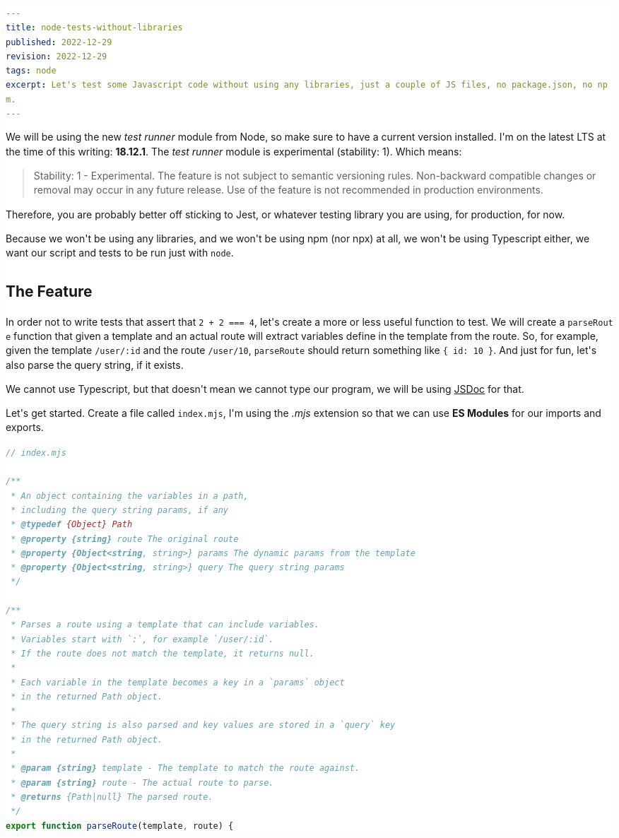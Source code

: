 ```yaml
---
title: node-tests-without-libraries
published: 2022-12-29
revision: 2022-12-29
tags: node
excerpt: Let's test some Javascript code without using any libraries, just a couple of JS files, no package.json, no npm.
---
```


We will be using the new _test runner_ module from Node, so make sure to have a current version installed. I'm on the latest LTS at the time of this writing: **18.12.1**. The _test runner_ module is experimental (stability: 1). Which means:

> Stability: 1 - Experimental. The feature is not subject to semantic versioning rules. Non-backward compatible changes or removal may occur in any future release. Use of the feature is not recommended in production environments.

Therefore, you are probably better off sticking to Jest, or whatever testing library you are using, for production, for now.

Because we won't be using any libraries, and we won't be using npm (nor npx) at all, we won't be using Typescript either, we want our script and tests to be run just with `node`.

## The Feature

In order not to write tests that assert that `2 + 2 === 4`, let's create a more or less useful function to test. We will create a `parseRoute` function that given a template and an actual route will extract variables define in the template from the route. So, for example, given the template `/user/:id` and the route `/user/10`, `parseRoute` should return something like `{ id: 10 }`. And just for fun, let's also parse the query string, if it exists.

We cannot use Typescript, but that doesn't mean we cannot type our program, we will be using [JSDoc](https://jsdoc.app/) for that.

Let's get started. Create a file called `index.mjs`, I'm using the _.mjs_ extension so that we can use **ES Modules** for our imports and exports.

```javascript
// index.mjs

/**
 * An object containing the variables in a path,
 * including the query string params, if any
 * @typedef {Object} Path
 * @property {string} route The original route
 * @property {Object<string, string>} params The dynamic params from the template
 * @property {Object<string, string>} query The query string params
 */

/**
 * Parses a route using a template that can include variables.
 * Variables start with `:`, for example `/user/:id`.
 * If the route does not match the template, it returns null.
 *
 * Each variable in the template becomes a key in a `params` object
 * in the returned Path object.
 *
 * The query string is also parsed and key values are stored in a `query` key
 * in the returned Path object.
 *
 * @param {string} template - The template to match the route against.
 * @param {string} route - The actual route to parse.
 * @returns {Path|null} The parsed route.
 */
export function parseRoute(template, route) {
```
